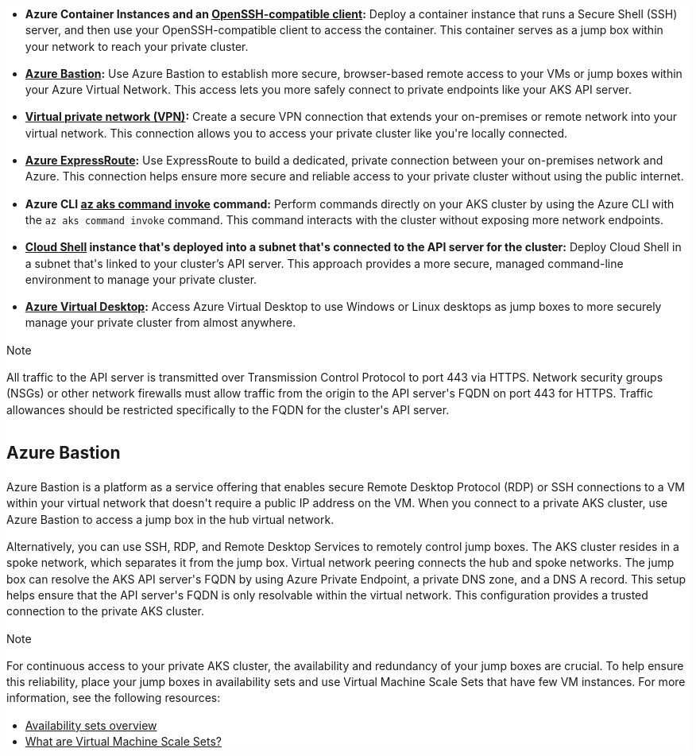 - **Azure Container Instances and an [OpenSSH-compatible client](https://docs.linuxserver.io/images/docker-openssh-server):** Deploy a container instance that runs a Secure Shell (SSH) server, and then use your OpenSSH-compatible client to access the container. This container serves as a jump box within your network to reach your private cluster.

- **[Azure Bastion](/azure/bastion/bastion-overview):** Use Azure Bastion to establish more secure, browser-based remote access to your VMs or jump boxes within your Azure Virtual Network. This access lets you more safely connect to private endpoints like your AKS API server.

- **[Virtual private network (VPN)](/azure/vpn-gateway/vpn-gateway-about-vpngateways):** Create a secure VPN connection that extends your on-premises or remote network into your virtual network. This connection allows you to access your private cluster like you're locally connected.

- **[Azure ExpressRoute](/azure/expressroute/expressroute-introduction):** Use ExpressRoute to build a dedicated, private connection between your on-premises network and Azure. This connection helps ensure more secure and reliable access to your private cluster without using the public internet.

- **Azure CLI [az aks command invoke](/azure/aks/command-invoke#limitations) command:** Perform commands directly on your AKS cluster by using the Azure CLI with the `az aks command invoke` command. This command interacts with the cluster without exposing more network endpoints.

- **[Cloud Shell](/azure/cloud-shell/private-vnet) instance that's deployed into a subnet that's connected to the API server for the cluster:** Deploy Cloud Shell in a subnet that's linked to your cluster’s API server. This approach provides a more secure, managed command-line environment to manage your private cluster.

- **[Azure Virtual Desktop](/azure/virtual-desktop/overview):** Access Azure Virtual Desktop to use Windows or Linux desktops as jump boxes to more securely manage your private cluster from almost anywhere.

> [!NOTE]
> All traffic to the API server is transmitted over Transmission Control Protocol to port 443 via HTTPS. Network security groups (NSGs) or other network firewalls must allow traffic from the origin to the API server's FQDN on port 443 for HTTPS. Traffic allowances should be restricted specifically to the FQDN for the cluster's API server.

## Azure Bastion

Azure Bastion is a platform as a service offering that enables secure Remote Desktop Protocol (RDP) or SSH connections to a VM within your virtual network that doesn't require a public IP address on the VM. When you connect to a private AKS cluster, use Azure Bastion to access a jump box in the hub virtual network.

 Alternatively, you can use SSH, RDP, and Remote Desktop Services to remotely control jump boxes. The AKS cluster resides in a spoke network, which separates it from the jump box. Virtual network peering connects the hub and spoke networks. The jump box can resolve the AKS API server's FQDN by using Azure Private Endpoint, a private DNS zone, and a DNS A record. This setup helps ensure that the API server's FQDN is only resolvable within the virtual network. This configuration provides a trusted connection to the private AKS cluster.

> [!NOTE]
> For continuous access to your private AKS cluster, the availability and redundancy of your jump boxes are crucial. To help ensure this reliability, place your jump boxes in availability sets and use Virtual Machine Scale Sets that have few VM instances. For more information, see the following resources:
>
> - [Availability sets overview](/azure/virtual-machines/availability-set-overview)
> - [What are Virtual Machine Scale Sets?](/azure/virtual-machine-scale-sets/overview)

